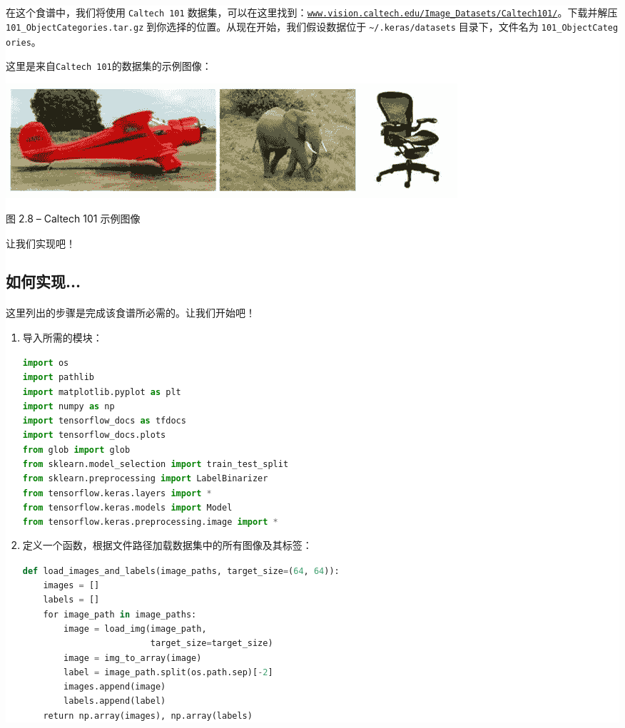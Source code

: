 在这个食谱中，我们将使用 `Caltech 101` 数据集，可以在这里找到：[`www.vision.caltech.edu/Image_Datasets/Caltech101/`](http://www.vision.caltech.edu/Image_Datasets/Caltech101/)。下载并解压 `101_ObjectCategories.tar.gz` 到你选择的位置。从现在开始，我们假设数据位于 `~/.keras/datasets` 目录下，文件名为 `101_ObjectCategories`。

这里是来自`Caltech 101`的数据集的示例图像：

![图 2.8 – Caltech 101 示例图像](img/B14768_02_008.jpg)

图 2.8 – Caltech 101 示例图像

让我们实现吧！

## 如何实现…

这里列出的步骤是完成该食谱所必需的。让我们开始吧！

1.  导入所需的模块：

    ```py
    import os
    import pathlib
    import matplotlib.pyplot as plt
    import numpy as np
    import tensorflow_docs as tfdocs
    import tensorflow_docs.plots
    from glob import glob
    from sklearn.model_selection import train_test_split
    from sklearn.preprocessing import LabelBinarizer
    from tensorflow.keras.layers import *
    from tensorflow.keras.models import Model
    from tensorflow.keras.preprocessing.image import *
    ```

1.  定义一个函数，根据文件路径加载数据集中的所有图像及其标签：

    ```py
    def load_images_and_labels(image_paths, target_size=(64, 64)):
        images = []
        labels = []
        for image_path in image_paths:
            image = load_img(image_path, 
                             target_size=target_size)
            image = img_to_array(image)
            label = image_path.split(os.path.sep)[-2]
            images.append(image)
            labels.append(label)
        return np.array(images), np.array(labels)
    ```
